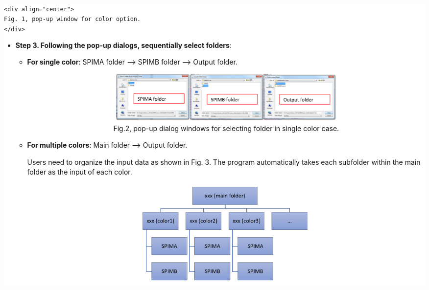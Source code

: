     <div align="center">
    Fig. 1, pop-up window for color option.
    </div>
    
- **Step 3. Following the pop-up dialogs, sequentially select folders**:
    
    - **For single color**: SPIMA folder --> SPIMB folder --> Output folder.

        <div align="center">
        <img width="450" src="res/Fig2.PNG">
        </div>
        
        <div align="center">
        Fig.2, pop-up dialog windows for selecting folder in single color case.
        </div>

    - **For multiple colors**: Main folder --> Output folder. 

        Users need to organize the input data as shown in Fig. 3. The program automatically takes each subfolder within the main folder as the input of each color.
        
        <div align="center">
        <img width="350" src="res/Fig3.PNG">
        </div>
        